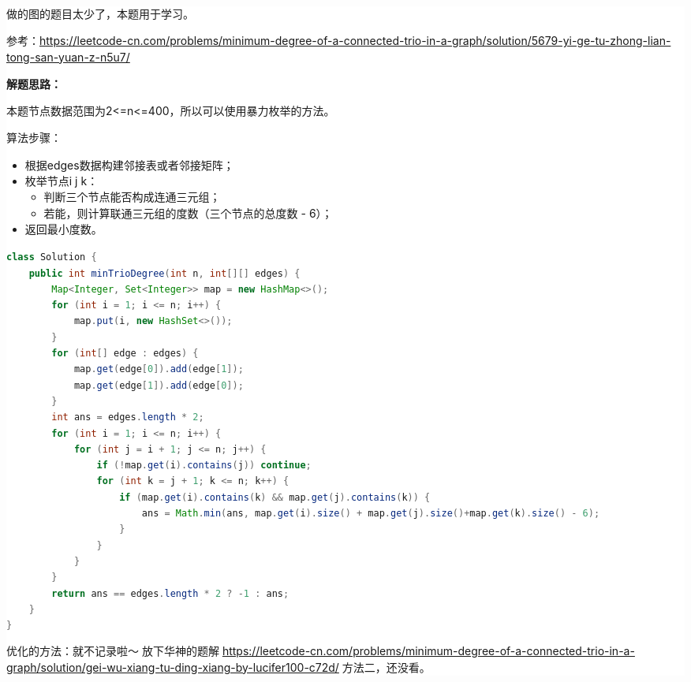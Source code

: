 做的图的题目太少了，本题用于学习。

参考：https://leetcode-cn.com/problems/minimum-degree-of-a-connected-trio-in-a-graph/solution/5679-yi-ge-tu-zhong-lian-tong-san-yuan-z-n5u7/

**解题思路：**

本题节点数据范围为2<=n<=400，所以可以使用暴力枚举的方法。

算法步骤：

- 根据edges数据构建邻接表或者邻接矩阵；
- 枚举节点i j k：
  - 判断三个节点能否构成连通三元组；
  - 若能，则计算联通三元组的度数（三个节点的总度数 - 6）；
- 返回最小度数。

```java
class Solution {
    public int minTrioDegree(int n, int[][] edges) {
        Map<Integer, Set<Integer>> map = new HashMap<>();
        for (int i = 1; i <= n; i++) {
            map.put(i, new HashSet<>());
        }
        for (int[] edge : edges) {
            map.get(edge[0]).add(edge[1]);
            map.get(edge[1]).add(edge[0]);
        }
        int ans = edges.length * 2;
        for (int i = 1; i <= n; i++) {
            for (int j = i + 1; j <= n; j++) {
                if (!map.get(i).contains(j)) continue;
                for (int k = j + 1; k <= n; k++) {
                    if (map.get(i).contains(k) && map.get(j).contains(k)) {
                        ans = Math.min(ans, map.get(i).size() + map.get(j).size()+map.get(k).size() - 6);
                    }
                }
            }
        }
        return ans == edges.length * 2 ? -1 : ans;
    }
}
```

优化的方法：就不记录啦～  放下华神的题解 https://leetcode-cn.com/problems/minimum-degree-of-a-connected-trio-in-a-graph/solution/gei-wu-xiang-tu-ding-xiang-by-lucifer100-c72d/ 方法二，还没看。

